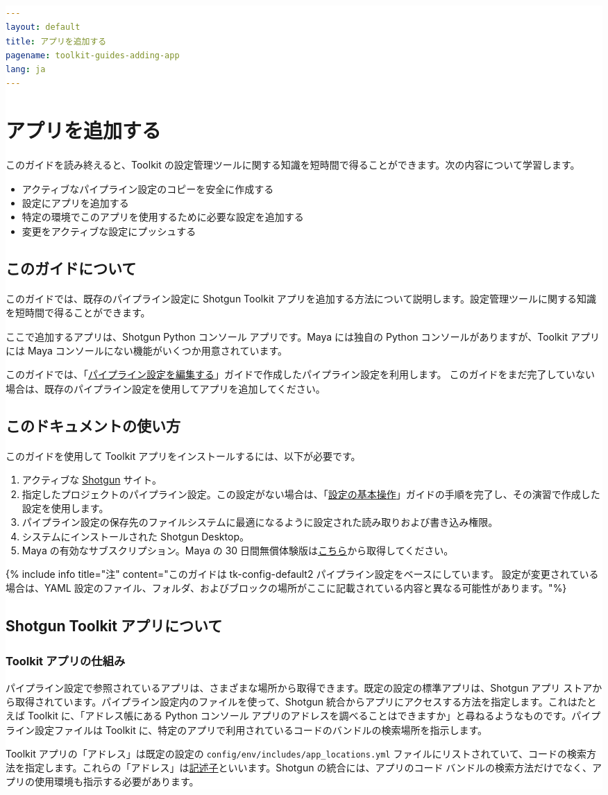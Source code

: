 ```yaml
---
layout: default
title: アプリを追加する
pagename: toolkit-guides-adding-app
lang: ja
---
```


# アプリを追加する

このガイドを読み終えると、Toolkit の設定管理ツールに関する知識を短時間で得ることができます。次の内容について学習します。

* アクティブなパイプライン設定のコピーを安全に作成する
* 設定にアプリを追加する
* 特定の環境でこのアプリを使用するために必要な設定を追加する
* 変更をアクティブな設定にプッシュする

## このガイドについて

このガイドでは、既存のパイプライン設定に Shotgun Toolkit アプリを追加する方法について説明します。設定管理ツールに関する知識を短時間で得ることができます。

ここで追加するアプリは、Shotgun Python コンソール アプリです。Maya には独自の Python コンソールがありますが、Toolkit アプリには Maya コンソールにない機能がいくつか用意されています。

このガイドでは、「[パイプライン設定を編集する](./editing_app_setting.md)」ガイドで作成したパイプライン設定を利用します。 このガイドをまだ完了していない場合は、既存のパイプライン設定を使用してアプリを追加してください。

## このドキュメントの使い方

このガイドを使用して Toolkit アプリをインストールするには、以下が必要です。

1. アクティブな [Shotgun](https://www.shotgunsoftware.com/jp/signup/) サイト。
2. 指定したプロジェクトのパイプライン設定。この設定がない場合は、「[設定の基本操作](./advanced_config.md)」ガイドの手順を完了し、その演習で作成した設定を使用します。
3. パイプライン設定の保存先のファイルシステムに最適になるように設定された読み取りおよび書き込み権限。
4. システムにインストールされた Shotgun Desktop。
5. Maya の有効なサブスクリプション。Maya の 30 日間無償体験版は[こちら](https://www.autodesk.co.jp/products/maya/free-trial)から取得してください。

{% include info title="注" content="このガイドは tk-config-default2 パイプライン設定をベースにしています。 設定が変更されている場合は、YAML 設定のファイル、フォルダ、およびブロックの場所がここに記載されている内容と異なる可能性があります。"%}

## Shotgun Toolkit アプリについて

### Toolkit アプリの仕組み

パイプライン設定で参照されているアプリは、さまざまな場所から取得できます。既定の設定の標準アプリは、Shotgun アプリ ストアから取得されています。パイプライン設定内のファイルを使って、Shotgun 統合からアプリにアクセスする方法を指定します。これはたとえば Toolkit に、「アドレス帳にある Python コンソール アプリのアドレスを調べることはできますか」と尋ねるようなものです。パイプライン設定ファイルは Toolkit に、特定のアプリで利用されているコードのバンドルの検索場所を指示します。

Toolkit アプリの「アドレス」は既定の設定の `config/env/includes/app_locations.yml` ファイルにリストされていて、コードの検索方法を指定します。これらの「アドレス」は[記述子](https://developer.shotgunsoftware.com/tk-core/descriptor.html)といいます。Shotgun の統合には、アプリのコード バンドルの検索方法だけでなく、アプリの使用環境も指示する必要があります。

